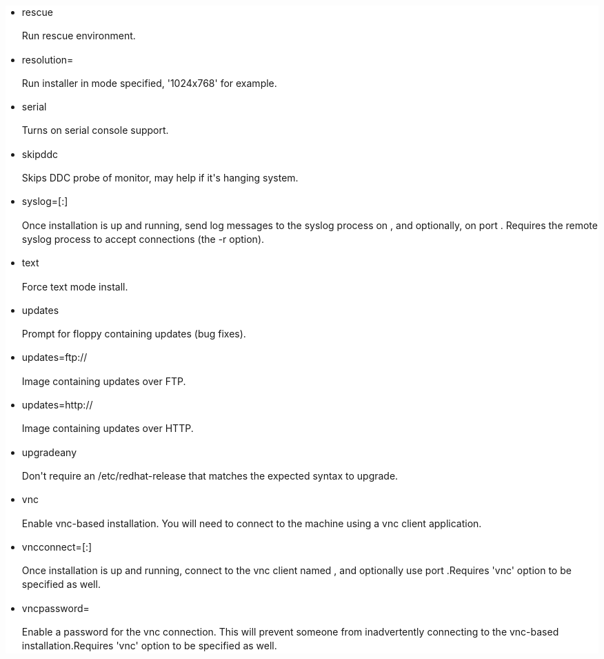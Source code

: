 - rescue 

  Run rescue environment.

- resolution=*<mode>* 

  Run installer in mode specified, '1024x768' for example.

- serial 

  Turns on serial console support.

- skipddc 

  Skips DDC probe of monitor, may help if it's hanging system.

- syslog=*<host>*[:*<port>*] 

  Once installation is up and running, send log messages to the syslog process on *<host>*, and optionally, on port *<port>*. Requires the remote syslog process to accept connections (the -r option).

- text 

  Force text mode install.

- updates 

  Prompt for floppy containing updates (bug fixes).

- updates=ftp://*<path>* 

  Image containing updates over FTP.

- updates=http://*<path>* 

  Image containing updates over HTTP.

- upgradeany 

  Don't require an /etc/redhat-release that matches the expected syntax to upgrade.

- vnc 

  Enable vnc-based installation. You will need to connect to the machine using a vnc client application.

- vncconnect=*<host>*[:*<port>*] 

  Once installation is up and running, connect to the vnc client named *<host>*, and optionally use port *<port>*.Requires 'vnc' option to be specified as well.

- vncpassword=*<password>* 

  Enable a password for the vnc connection. This will prevent someone from inadvertently connecting to the vnc-based installation.Requires 'vnc' option to be specified as well.

## 

##  


